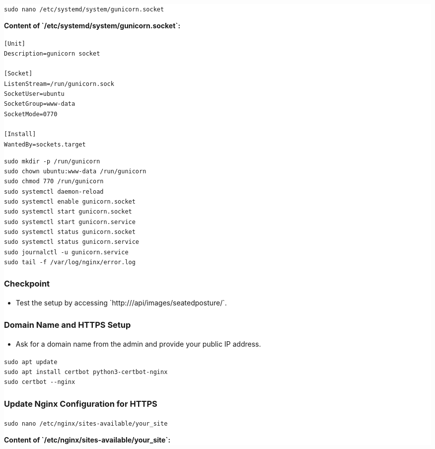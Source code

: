 ```
sudo nano /etc/systemd/system/gunicorn.socket
```

**Content of \`/etc/systemd/system/gunicorn.socket\`:**

```
[Unit]
Description=gunicorn socket

[Socket]
ListenStream=/run/gunicorn.sock
SocketUser=ubuntu
SocketGroup=www-data
SocketMode=0770

[Install]
WantedBy=sockets.target
```

```
sudo mkdir -p /run/gunicorn
sudo chown ubuntu:www-data /run/gunicorn
sudo chmod 770 /run/gunicorn
sudo systemctl daemon-reload
sudo systemctl enable gunicorn.socket
sudo systemctl start gunicorn.socket
sudo systemctl start gunicorn.service
sudo systemctl status gunicorn.socket
sudo systemctl status gunicorn.service
sudo journalctl -u gunicorn.service
sudo tail -f /var/log/nginx/error.log
```

### Checkpoint

- Test the setup by accessing \`http://<ipaddr>/api/images/seatedposture/\`.

### Domain Name and HTTPS Setup

- Ask for a domain name from the admin and provide your public IP address.

```
sudo apt update
sudo apt install certbot python3-certbot-nginx
sudo certbot --nginx
```

### Update Nginx Configuration for HTTPS

```
sudo nano /etc/nginx/sites-available/your_site
```

**Content of \`/etc/nginx/sites-available/your_site\`:**
